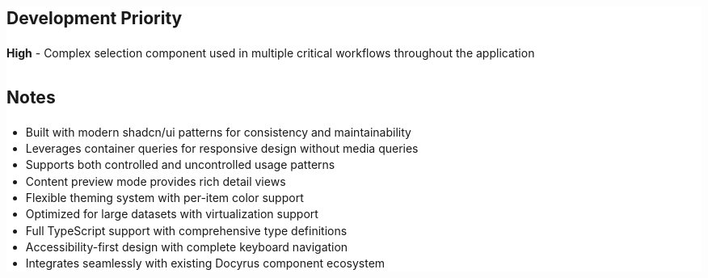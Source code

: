 ## Development Priority
**High** - Complex selection component used in multiple critical workflows throughout the application

## Notes
- Built with modern shadcn/ui patterns for consistency and maintainability
- Leverages container queries for responsive design without media queries
- Supports both controlled and uncontrolled usage patterns
- Content preview mode provides rich detail views
- Flexible theming system with per-item color support
- Optimized for large datasets with virtualization support
- Full TypeScript support with comprehensive type definitions
- Accessibility-first design with complete keyboard navigation
- Integrates seamlessly with existing Docyrus component ecosystem